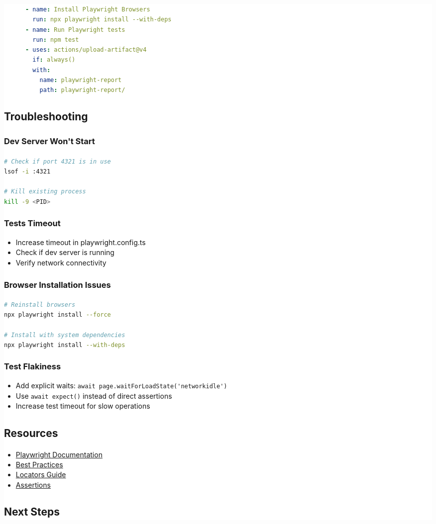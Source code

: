 ```yaml
      - name: Install Playwright Browsers
        run: npx playwright install --with-deps
      - name: Run Playwright tests
        run: npm test
      - uses: actions/upload-artifact@v4
        if: always()
        with:
          name: playwright-report
          path: playwright-report/
```

## Troubleshooting

### Dev Server Won't Start
```bash
# Check if port 4321 is in use
lsof -i :4321

# Kill existing process
kill -9 <PID>
```

### Tests Timeout
- Increase timeout in playwright.config.ts
- Check if dev server is running
- Verify network connectivity

### Browser Installation Issues
```bash
# Reinstall browsers
npx playwright install --force

# Install with system dependencies
npx playwright install --with-deps
```

### Test Flakiness
- Add explicit waits: `await page.waitForLoadState('networkidle')`
- Use `await expect()` instead of direct assertions
- Increase test timeout for slow operations

## Resources

- [Playwright Documentation](https://playwright.dev)
- [Best Practices](https://playwright.dev/docs/best-practices)
- [Locators Guide](https://playwright.dev/docs/locators)
- [Assertions](https://playwright.dev/docs/test-assertions)

## Next Steps
